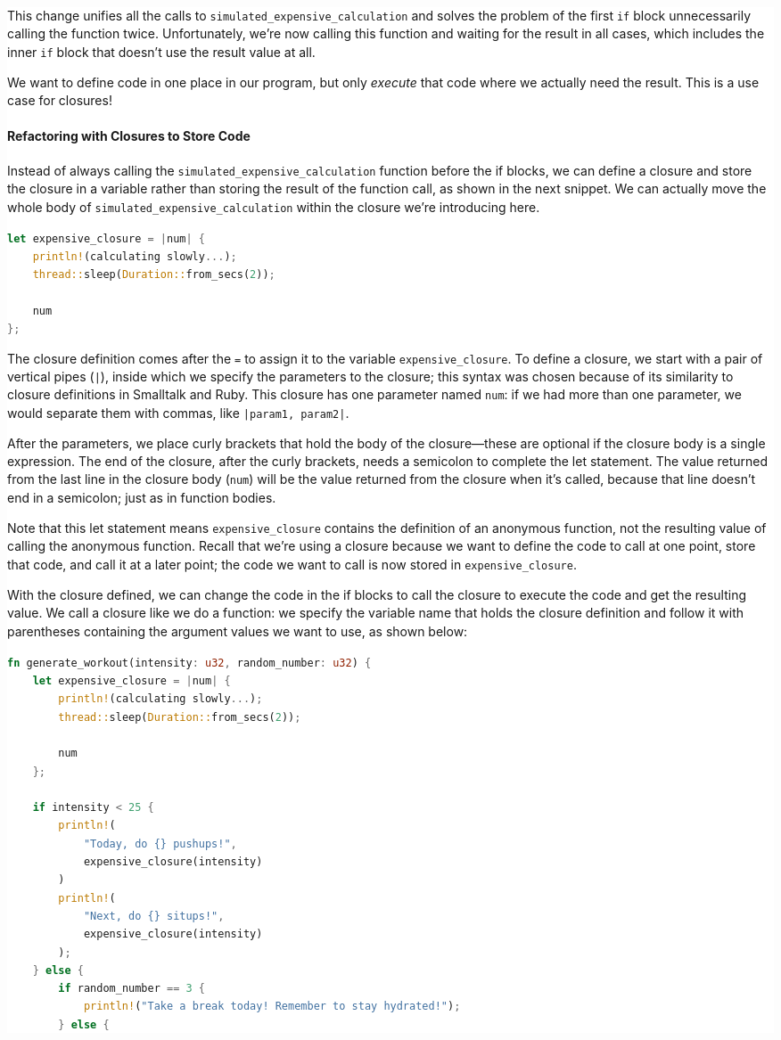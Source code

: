 This change unifies all the calls to `simulated_expensive_calculation` and solves the problem of the first `if` block unnecessarily calling the function twice. Unfortunately, we’re now calling this function and waiting for the result in all cases, which includes the inner `if` block that doesn’t use the result value at all.

We want to define code in one place in our program, but only *execute* that code where we actually need the result. This is a use case for closures!

#### Refactoring with Closures to Store Code ####
Instead of always calling the `simulated_expensive_calculation` function before the if blocks, we can define a closure and store the closure in a variable rather than storing the result of the function call, as shown in the next snippet. We can actually move the whole body of `simulated_expensive_calculation` within the closure we’re introducing here.

```rs
let expensive_closure = |num| {
    println!(calculating slowly...);
    thread::sleep(Duration::from_secs(2));
    
    num
};
```

The closure definition comes after the `=` to assign it to the variable `expensive_closure`. To define a closure, we start with a pair of vertical pipes (`|`), inside which we specify the parameters to the closure; this syntax was chosen because of its similarity to closure definitions in Smalltalk and Ruby. This closure has one parameter named `num`: if we had more than one parameter, we would separate them with commas, like `|param1, param2|`.

After the parameters, we place curly brackets that hold the body of the closure—these are optional if the closure body is a single expression. The end of the closure, after the curly brackets, needs a semicolon to complete the let statement. The value returned from the last line in the closure body (`num`) will be the value returned from the closure when it’s called, because that line doesn’t end in a semicolon; just as in function bodies.

Note that this let statement means `expensive_closure` contains the definition of an anonymous function, not the resulting value of calling the anonymous function. Recall that we’re using a closure because we want to define the code to call at one point, store that code, and call it at a later point; the code we want to call is now stored in `expensive_closure`.

With the closure defined, we can change the code in the if blocks to call the closure to execute the code and get the resulting value. We call a closure like we do a function: we specify the variable name that holds the closure definition and follow it with parentheses containing the argument values we want to use, as shown below:

```rs
fn generate_workout(intensity: u32, random_number: u32) {
    let expensive_closure = |num| {
        println!(calculating slowly...);
        thread::sleep(Duration::from_secs(2));

        num
    };

    if intensity < 25 {
        println!(
            "Today, do {} pushups!",
            expensive_closure(intensity)
        )
        println!(
            "Next, do {} situps!",
            expensive_closure(intensity)
        );
    } else {
        if random_number == 3 {
            println!("Take a break today! Remember to stay hydrated!");
        } else {
```